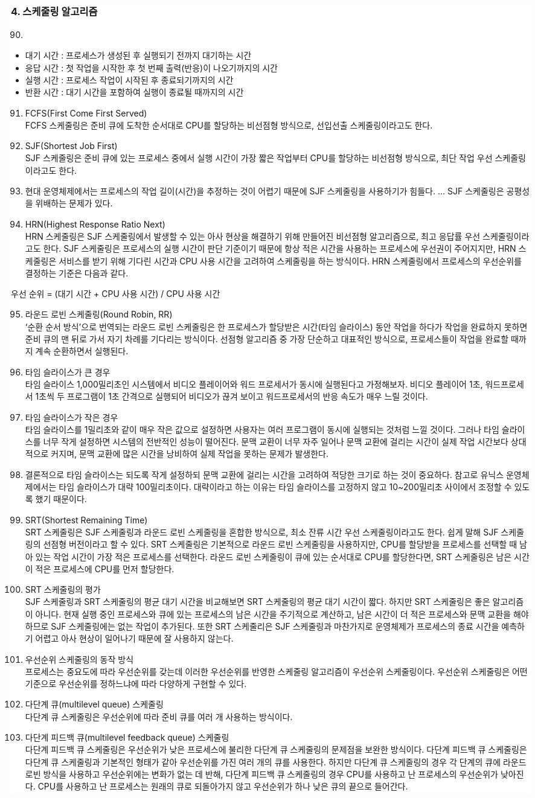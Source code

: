 ### 4. 스케줄링 알고리즘
90. 
- 대기 시간 : 프로세스가 생성된 후 실행되기 전까지 대기하는 시간
- 응답 시간 : 첫 작업을 시작한 후 첫 번째 출력(반응)이 나오기까지의 시간
- 실행 시간 : 프로세스 작업이 시작된 후 종료되기까지의 시간
- 반환 시간 : 대기 시간을 포함하여 실행이 종료될 때까지의 시간
 
91. FCFS(First Come First Served)  
FCFS 스케줄링은 준비 큐에 도착한 순서대로 CPU를 할당하는 비선점형 방식으로, 선입선출 스케줄링이라고도 한다.
 
92. SJF(Shortest Job First)  
SJF 스케줄링은 준비 큐에 있는 프로세스 중에서 실행 시간이 가장 짧은 작업부터 CPU를 할당하는 비선점형 방식으로, 최단 작업 우선 스케줄링이라고도 한다.
 
93. 현대 운영체제에서는 프로세스의 작업 길이(시간)을 추정하는 것이 어렵기 때문에 SJF 스케줄링을 사용하기가 힘들다. … SJF 스케줄링은 공평성을 위배하는 문제가 있다.
 
94. HRN(Highest Response Ratio Next)  
HRN 스케줄링은 SJF 스케줄링에서 발생할 수 있는 아사 현상을 해결하기 위해 만들어진 비선점형 알고리즘으로, 최고 응답률 우선 스케줄링이라고도 한다. SJF 스케줄링은 프로세스의 실행 시간이 판단 기준이기 때문에 항상 적은 시간을 사용하는 프로세스에 우선권이 주어지지만, HRN 스케줄링은 서비스를 받기 위해 기다린 시간과 CPU 사용 시간을 고려하여 스케줄링을 하는 방식이다. HRN 스케줄링에서 프로세스의 우선순위를 결정하는 기준은 다음과 같다.
 
우선 순위 = (대기 시간 + CPU 사용 시간) / CPU 사용 시간

95. 라운드 로빈 스케줄링(Round Robin, RR)  
‘순환 순서 방식’으로 번역되는 라운드 로빈 스케줄링은 한 프로세스가 할당받은 시간(타임 슬라이스) 동안 작업을 하다가 작업을 완료하지 못하면 준비 큐의 맨 뒤로 가서 자기 차례를 기다리는 방식이다. 선점형 알고리즘 중 가장 단순하고 대표적인 방식으로, 프로세스들이 작업을 완료할 때까지 계속 순환하면서 실행된다.
 
96. 타임 슬라이스가 큰 경우  
타임 슬라이스 1,000밀리초인 시스템에서 비디오 플레이어와 워드 프로세서가 동시에 실행된다고 가정해보자. 비디오 플레이어 1초, 워드프로세서 1초씩 두 프로그램이 1초 간격으로 실행되어 비디오가 끊겨 보이고 워드프로세서의 반응 속도가 매우 느릴 것이다.
 
97. 타임 슬라이스가 작은 경우  
타임 슬라이스를 1밀리초와 같이 매우 작은 값으로 설정하면 사용자는 여러 프로그램이 동시에 실행되는 것처럼 느낄 것이다. 그러나 타임 슬라이스를 너무 작게 설정하면 시스템의 전반적인 성능이 떨어진다. 문맥 교환이 너무 자주 일어나 문맥 교환에 걸리는 시간이 실제 작업 시간보다 상대적으로 커지며, 문맥 교환에 많은 시간을 낭비하여 실제 작업을 못하는 문제가 발생한다.
 
98. 결론적으로 타임 슬라이스는 되도록 작게 설정하되 문맥 교환에 걸리는 시간을 고려하여 적당한 크기로 하는 것이 중요하다. 참고로 유닉스 운영체제에서는 타임 슬라이스가 대략 100밀리초이다. 대략이라고 하는 이유는 타임 슬라이스를 고정하지 않고 10~200밀리초 사이에서 조정할 수 있도록 했기 때문이다.
 
99. SRT(Shortest Remaining Time)  
SRT 스케줄링은 SJF 스케줄링과 라운드 로빈 스케줄링을 혼합한 방식으로, 최소 잔류 시간 우선 스케줄링이라고도 한다. 쉽게 말해 SJF 스케줄링의 선점형 버전이라고 할 수 있다. SRT 스케줄링은 기본적으로 라운드 로빈 스케줄링을 사용하지만, CPU를 할당받을 프로세스를 선택할 때 남아 있는 작업 시간이 가장 적은 프로세스를 선택한다. 라운드 로빈 스케줄링이 큐에 있는 순서대로 CPU를 할당한다면, SRT 스케줄링은 남은 시간이 적은 프로세스에 CPU를 먼저 할당한다.
 
100. SRT 스케줄링의 평가  
SJF 스케줄링과 SRT 스케줄링의 평균 대기 시간을 비교해보면 SRT 스케줄링의 평균 대기 시간이 짧다. 하지만 SRT 스케줄링은 좋은 알고리즘이 아니다. 현재 실행 중인 프로세스와 큐에 있는 프로세스의 남은 시간을 주기적으로 계산하고, 남은 시간이 더 적은 프로세스와 문맥 교환을 해야 하므로 SJF 스케줄링에는 없는 작업이 추가된다. 또한 SRT 스케줄리은 SJF 스케줄링과 마찬가지로 운영체제가 프로세스의 종료 시간을 예측하기 어렵고 아사 현상이 일어나기 때문에 잘 사용하지 않는다.
 
101. 우선순위 스케줄링의 동작 방식  
프로세스는 중요도에 따라 우선순위를 갖는데 이러한 우선순위를 반영한 스케줄링 알고리즘이 우선순위 스케줄링이다. 우선순위 스케줄링은 어떤 기준으로 우선순위를 정하느냐에 따라 다양하게 구현할 수 있다.
 
102. 다단계 큐(multilevel queue) 스케줄링  
다단계 큐 스케줄링은 우선순위에 따라 준비 큐를 여러 개 사용하는 방식이다.
 
103. 다단계 피드백 큐(multilevel feedback queue) 스케줄링  
다단계 피드백 큐 스케줄링은 우선순위가 낮은 프로세스에 불리한 다단계 큐 스케줄링의 문제점을 보완한 방식이다. 다단계 피드백 큐 스케줄링은 다단계 큐 스케줄링과 기본적인 형태가 같아 우선순위를 가진 여러 개의 큐를 사용한다. 하지만 다단계 큐 스케줄링의 경우 각 단계의 큐에 라운드 로빈 방식을 사용하고 우선순위에는 변화가 없는 데 반해, 다단계 피드백 큐 스케줄링의 경우 CPU를 사용하고 난 프로세스의 우선순위가 낮아진다. CPU를 사용하고 난 프로세스는 원래의 큐로 되돌아가지 않고 우선순위가 하나 낮은 큐의 끝으로 들어간다.
 